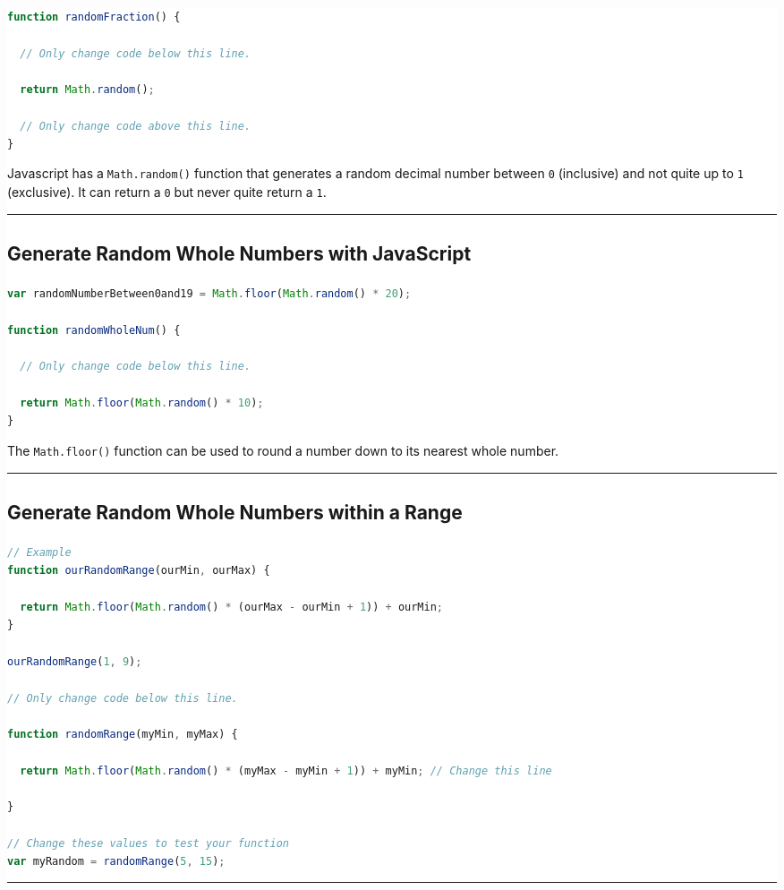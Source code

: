 ```JavaScript
function randomFraction() {

  // Only change code below this line.

  return Math.random();

  // Only change code above this line.
}
```
Javascript has a `Math.random()` function that generates a random decimal number between `0` (inclusive) and not quite up to `1` (exclusive). It can return a `0` but never quite return a `1`.

---

## Generate Random Whole Numbers with JavaScript

```JavaScript
var randomNumberBetween0and19 = Math.floor(Math.random() * 20);

function randomWholeNum() {

  // Only change code below this line.

  return Math.floor(Math.random() * 10);
}
```
The `Math.floor()` function can be used to round a number down to its nearest whole number.

---

## Generate Random Whole Numbers within a Range

```JavaScript
// Example
function ourRandomRange(ourMin, ourMax) {

  return Math.floor(Math.random() * (ourMax - ourMin + 1)) + ourMin;
}

ourRandomRange(1, 9);

// Only change code below this line.

function randomRange(myMin, myMax) {

  return Math.floor(Math.random() * (myMax - myMin + 1)) + myMin; // Change this line

}

// Change these values to test your function
var myRandom = randomRange(5, 15);
```

---